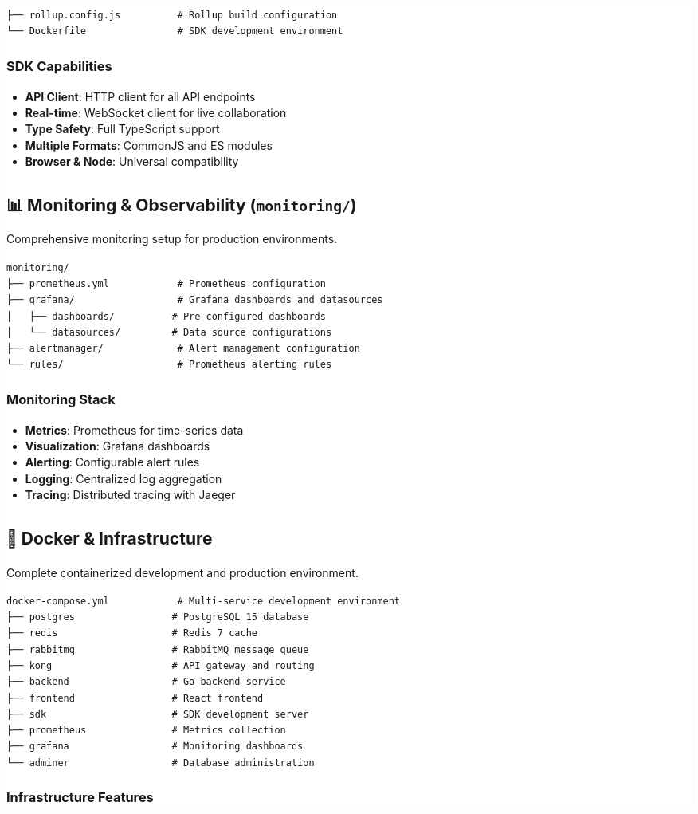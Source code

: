 ```
├── rollup.config.js          # Rollup build configuration
└── Dockerfile                # SDK development environment
```

### SDK Capabilities

- **API Client**: HTTP client for all API endpoints
- **Real-time**: WebSocket client for live collaboration
- **Type Safety**: Full TypeScript support
- **Multiple Formats**: CommonJS and ES modules
- **Browser & Node**: Universal compatibility

## 📊 Monitoring & Observability (`monitoring/`)

Comprehensive monitoring setup for production environments.

```
monitoring/
├── prometheus.yml            # Prometheus configuration
├── grafana/                  # Grafana dashboards and datasources
│   ├── dashboards/          # Pre-configured dashboards
│   └── datasources/         # Data source configurations
├── alertmanager/             # Alert management configuration
└── rules/                    # Prometheus alerting rules
```

### Monitoring Stack

- **Metrics**: Prometheus for time-series data
- **Visualization**: Grafana dashboards
- **Alerting**: Configurable alert rules
- **Logging**: Centralized log aggregation
- **Tracing**: Distributed tracing with Jaeger

## 🐳 Docker & Infrastructure

Complete containerized development and production environment.

```
docker-compose.yml            # Multi-service development environment
├── postgres                 # PostgreSQL 15 database
├── redis                    # Redis 7 cache
├── rabbitmq                 # RabbitMQ message queue
├── kong                     # API gateway and routing
├── backend                  # Go backend service
├── frontend                 # React frontend
├── sdk                      # SDK development server
├── prometheus               # Metrics collection
├── grafana                  # Monitoring dashboards
└── adminer                  # Database administration
```

### Infrastructure Features
